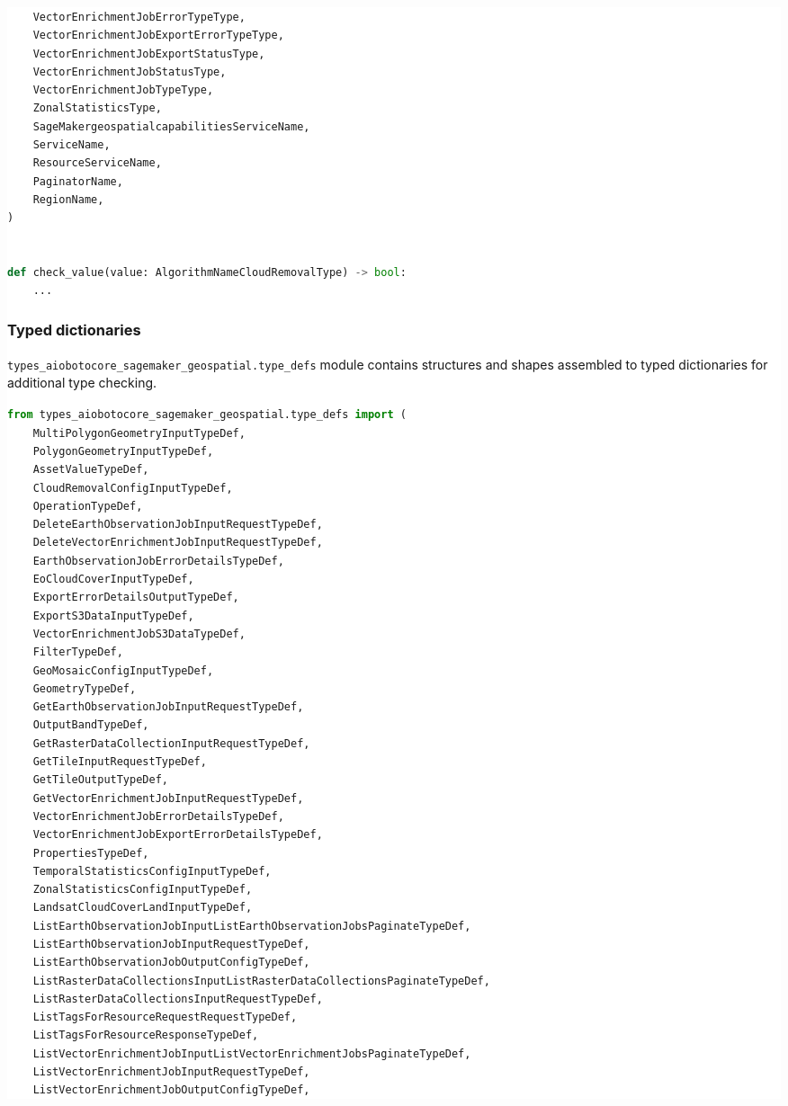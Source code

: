 ```python
    VectorEnrichmentJobErrorTypeType,
    VectorEnrichmentJobExportErrorTypeType,
    VectorEnrichmentJobExportStatusType,
    VectorEnrichmentJobStatusType,
    VectorEnrichmentJobTypeType,
    ZonalStatisticsType,
    SageMakergeospatialcapabilitiesServiceName,
    ServiceName,
    ResourceServiceName,
    PaginatorName,
    RegionName,
)


def check_value(value: AlgorithmNameCloudRemovalType) -> bool:
    ...
```

<a id="typed-dictionaries"></a>

### Typed dictionaries

`types_aiobotocore_sagemaker_geospatial.type_defs` module contains structures
and shapes assembled to typed dictionaries for additional type checking.

```python
from types_aiobotocore_sagemaker_geospatial.type_defs import (
    MultiPolygonGeometryInputTypeDef,
    PolygonGeometryInputTypeDef,
    AssetValueTypeDef,
    CloudRemovalConfigInputTypeDef,
    OperationTypeDef,
    DeleteEarthObservationJobInputRequestTypeDef,
    DeleteVectorEnrichmentJobInputRequestTypeDef,
    EarthObservationJobErrorDetailsTypeDef,
    EoCloudCoverInputTypeDef,
    ExportErrorDetailsOutputTypeDef,
    ExportS3DataInputTypeDef,
    VectorEnrichmentJobS3DataTypeDef,
    FilterTypeDef,
    GeoMosaicConfigInputTypeDef,
    GeometryTypeDef,
    GetEarthObservationJobInputRequestTypeDef,
    OutputBandTypeDef,
    GetRasterDataCollectionInputRequestTypeDef,
    GetTileInputRequestTypeDef,
    GetTileOutputTypeDef,
    GetVectorEnrichmentJobInputRequestTypeDef,
    VectorEnrichmentJobErrorDetailsTypeDef,
    VectorEnrichmentJobExportErrorDetailsTypeDef,
    PropertiesTypeDef,
    TemporalStatisticsConfigInputTypeDef,
    ZonalStatisticsConfigInputTypeDef,
    LandsatCloudCoverLandInputTypeDef,
    ListEarthObservationJobInputListEarthObservationJobsPaginateTypeDef,
    ListEarthObservationJobInputRequestTypeDef,
    ListEarthObservationJobOutputConfigTypeDef,
    ListRasterDataCollectionsInputListRasterDataCollectionsPaginateTypeDef,
    ListRasterDataCollectionsInputRequestTypeDef,
    ListTagsForResourceRequestRequestTypeDef,
    ListTagsForResourceResponseTypeDef,
    ListVectorEnrichmentJobInputListVectorEnrichmentJobsPaginateTypeDef,
    ListVectorEnrichmentJobInputRequestTypeDef,
    ListVectorEnrichmentJobOutputConfigTypeDef,
```